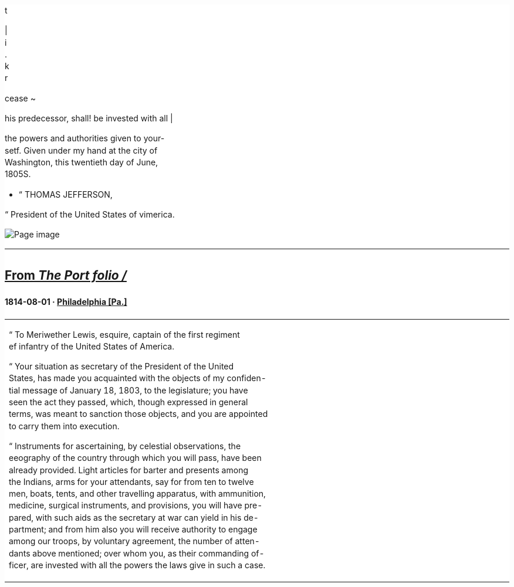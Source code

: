t  
  
|  
i  
.  
k  
r  
  
cease ~  
  
his predecessor, shall! be invested with all |  
  
the powers and authorities given to your-  
setf. Given under my hand at the city of  
Washington, this twentieth day of June,  
1805S.  
- “ THOMAS JEFFERSON,  
  
“ President of the United States of vimerica.
</td><td style="width: 50%; max-height: 75%; margin: auto; display: block;">
<img alt="Page image" src="https://iiif.archive.org/image/iiif/2/sim_military-monitor-and-american-register_1814-05-14_2_12%2Fsim_military-monitor-and-american-register_1814-05-14_2_12_jp2.zip%2Fsim_military-monitor-and-american-register_1814-05-14_2_12_jp2%2Fsim_military-monitor-and-american-register_1814-05-14_2_12_0003.jp2/pct:6.049311926605505,8.4485738980121,56.852064220183486,79.19187554019015/,600/0/default.jpg"/>
</td>
</tr></table>

---

## [From _The Port folio /_](https://archive.org/details/sim_port-folio_1814-08_4_2/page/n6/mode/1up?view=theater)

#### 1814-08-01 &middot; [Philadelphia [Pa.]](http://dbpedia.org/resource/Philadelphia)

<table style="width: 100%;"><tr><td style="width: 50%">

  
“ To Meriwether Lewis, esquire, captain of the first regiment  
ef infantry of the United States of America.  
  
“ Your situation as secretary of the President of the United  
States, has made you acquainted with the objects of my confiden-  
tial message of January 18, 1803, to the legislature; you have  
seen the act they passed, which, though expressed in general  
terms, was meant to sanction those objects, and you are appointed  
to carry them into execution.  
  
“ Instruments for ascertaining, by celestial observations, the  
eeography of the country through which you will pass, have been  
already provided. Light articles for barter and presents among  
the Indians, arms for your attendants, say for from ten to twelve  
men, boats, tents, and other travelling apparatus, with ammunition,  
medicine, surgical instruments, and provisions, you will have pre-  
pared, with such aids as the secretary at war can yield in his de-  
partment; and from him also you will receive authority to engage  
among our troops, by voluntary agreement, the number of atten-  
dants above mentioned; over whom you, as their commanding of-  
ficer, are invested with all the powers the laws give in such a case.  
  